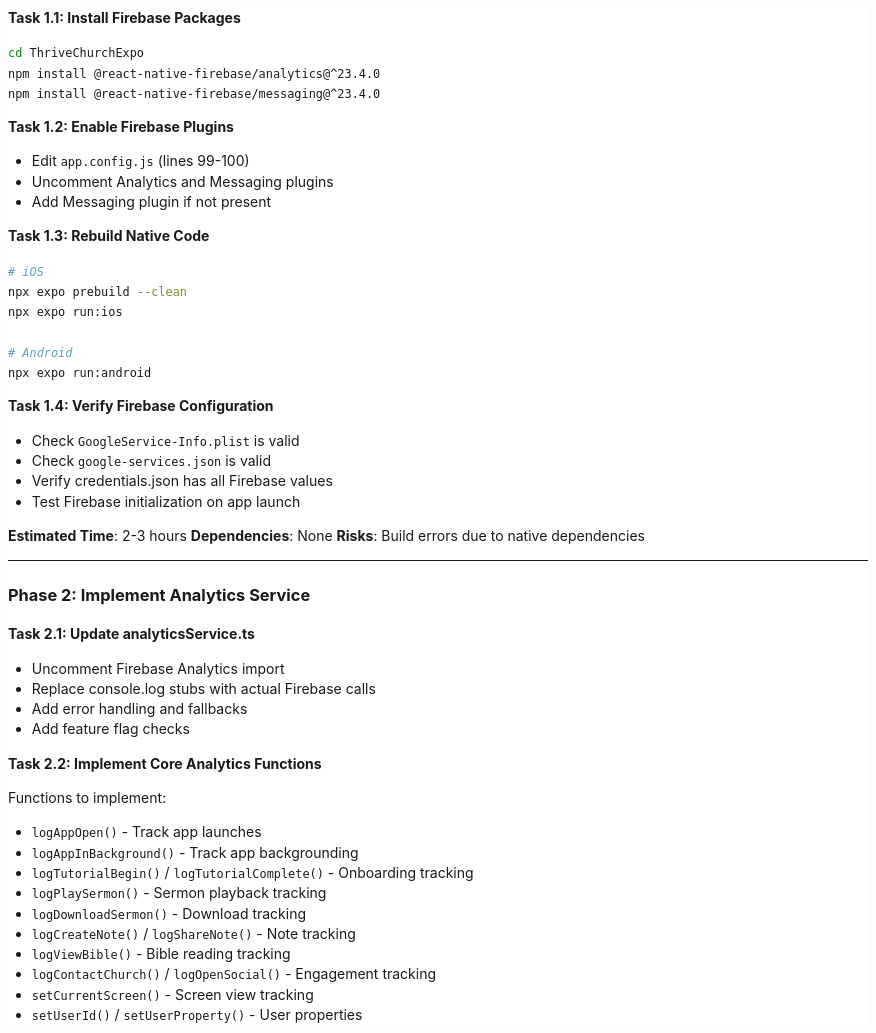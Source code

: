 **Task 1.1: Install Firebase Packages**
```bash
cd ThriveChurchExpo
npm install @react-native-firebase/analytics@^23.4.0
npm install @react-native-firebase/messaging@^23.4.0
```

**Task 1.2: Enable Firebase Plugins**
- Edit `app.config.js` (lines 99-100)
- Uncomment Analytics and Messaging plugins
- Add Messaging plugin if not present

**Task 1.3: Rebuild Native Code**
```bash
# iOS
npx expo prebuild --clean
npx expo run:ios

# Android
npx expo run:android
```

**Task 1.4: Verify Firebase Configuration**
- Check `GoogleService-Info.plist` is valid
- Check `google-services.json` is valid
- Verify credentials.json has all Firebase values
- Test Firebase initialization on app launch

**Estimated Time**: 2-3 hours
**Dependencies**: None
**Risks**: Build errors due to native dependencies

---

### Phase 2: Implement Analytics Service

**Task 2.1: Update analyticsService.ts**
- Uncomment Firebase Analytics import
- Replace console.log stubs with actual Firebase calls
- Add error handling and fallbacks
- Add feature flag checks

**Task 2.2: Implement Core Analytics Functions**

Functions to implement:
- `logAppOpen()` - Track app launches
- `logAppInBackground()` - Track app backgrounding
- `logTutorialBegin()` / `logTutorialComplete()` - Onboarding tracking
- `logPlaySermon()` - Sermon playback tracking
- `logDownloadSermon()` - Download tracking
- `logCreateNote()` / `logShareNote()` - Note tracking
- `logViewBible()` - Bible reading tracking
- `logContactChurch()` / `logOpenSocial()` - Engagement tracking
- `setCurrentScreen()` - Screen view tracking
- `setUserId()` / `setUserProperty()` - User properties
